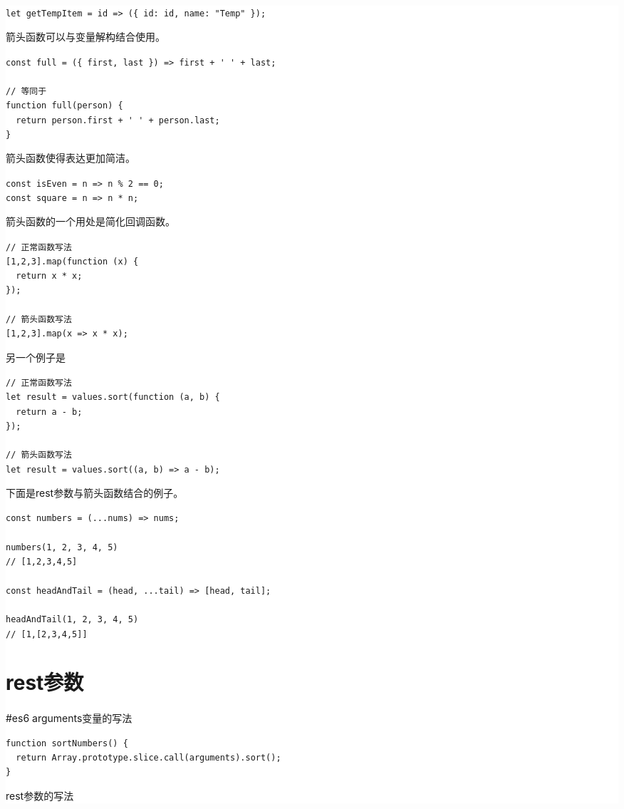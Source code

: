     let getTempItem = id => ({ id: id, name: "Temp" });

箭头函数可以与变量解构结合使用。

    const full = ({ first, last }) => first + ' ' + last;
    
    // 等同于
    function full(person) {
      return person.first + ' ' + person.last;
    }

箭头函数使得表达更加简洁。

    const isEven = n => n % 2 == 0;
    const square = n => n * n;

箭头函数的一个用处是简化回调函数。

    // 正常函数写法
    [1,2,3].map(function (x) {
      return x * x;
    });
    
    // 箭头函数写法
    [1,2,3].map(x => x * x);

另一个例子是

    // 正常函数写法
    let result = values.sort(function (a, b) {
      return a - b;
    });
    
    // 箭头函数写法
    let result = values.sort((a, b) => a - b);

下面是rest参数与箭头函数结合的例子。

    const numbers = (...nums) => nums;
    
    numbers(1, 2, 3, 4, 5)
    // [1,2,3,4,5]
    
    const headAndTail = (head, ...tail) => [head, tail];
    
    headAndTail(1, 2, 3, 4, 5)
    // [1,[2,3,4,5]]



# rest参数
#es6
arguments变量的写法

    function sortNumbers() {
      return Array.prototype.slice.call(arguments).sort();
    }

rest参数的写法
